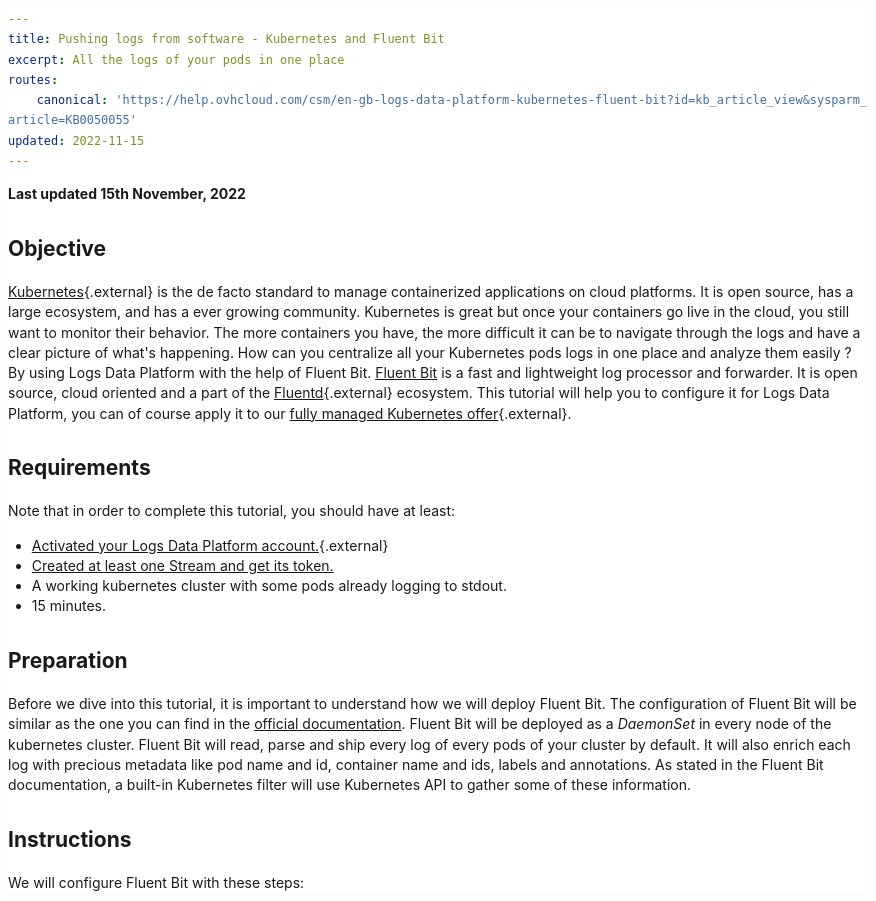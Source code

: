 ```yaml
---
title: Pushing logs from software - Kubernetes and Fluent Bit
excerpt: All the logs of your pods in one place
routes:
    canonical: 'https://help.ovhcloud.com/csm/en-gb-logs-data-platform-kubernetes-fluent-bit?id=kb_article_view&sysparm_article=KB0050055'
updated: 2022-11-15
---
```


**Last updated 15th November, 2022**

## Objective

[Kubernetes](https://kubernetes.io/){.external} is the de facto standard to manage containerized applications on cloud platforms. It is open source, has a large ecosystem, and has a ever growing community. Kubernetes is great but once your containers go live in the cloud, you still want to monitor their behavior. The more containers you have, the more difficult it can be to navigate through the logs and have a clear picture of what's happening. How can you centralize all your Kubernetes pods logs in one place and analyze them easily ? By using Logs Data Platform with the help of Fluent Bit. [Fluent Bit](http://fluentbit.io/) is a fast and lightweight log processor and forwarder. It is open source, cloud oriented and a part of the [Fluentd](http://fluentd.org/){.external} ecosystem. This tutorial will help you to configure it for Logs Data Platform, you can of course apply it to our [fully managed Kubernetes offer](https://www.ovhcloud.com/de/public-cloud/kubernetes/){.external}.

## Requirements

Note that in order to complete this tutorial, you should have at least:

- [Activated your Logs Data Platform account.](https://www.ovh.co.uk/order/express/#/new/express/resume?products=~%28~%28planCode~%27logs-account~productId~%27logs%29){.external}
- [Created at least one Stream and get its token.](/pages/manage_and_operate/observability/getting_started_quick_start)
- A working kubernetes cluster with some pods already logging to stdout.
- 15 minutes.


## Preparation

Before we dive into this tutorial, it is important to understand how we will deploy Fluent Bit. The configuration of Fluent Bit will be similar as the one you can find in the [official documentation](http://fluentbit.io/). Fluent Bit will be deployed as a *DaemonSet* in every node of the kubernetes cluster. Fluent Bit will read, parse and ship every log of every pods of your cluster by default. It will also enrich each log with precious metadata like pod name and id, container name and ids, labels and annotations. As stated in the Fluent Bit documentation, a built-in Kubernetes filter will use Kubernetes API to gather some of these information.


## Instructions

We will configure Fluent Bit with these steps:
